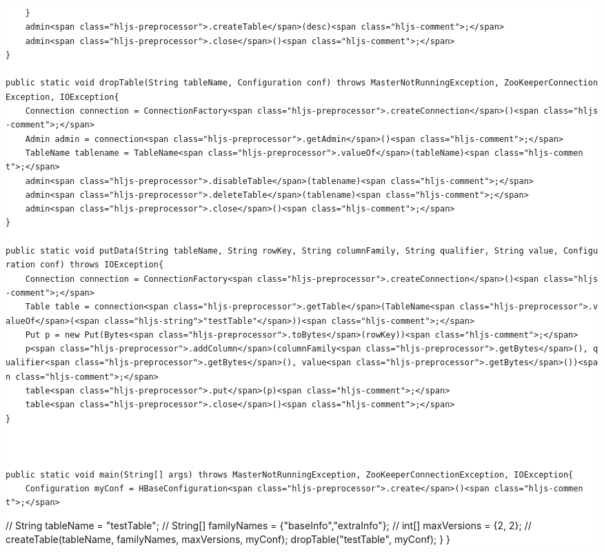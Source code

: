         }
        admin<span class="hljs-preprocessor">.createTable</span>(desc)<span class="hljs-comment">;</span>
        admin<span class="hljs-preprocessor">.close</span>()<span class="hljs-comment">;</span>
    }

    public static void dropTable(String tableName, Configuration conf) throws MasterNotRunningException, ZooKeeperConnectionException, IOException{
        Connection connection = ConnectionFactory<span class="hljs-preprocessor">.createConnection</span>()<span class="hljs-comment">;</span>
        Admin admin = connection<span class="hljs-preprocessor">.getAdmin</span>()<span class="hljs-comment">;</span>
        TableName tablename = TableName<span class="hljs-preprocessor">.valueOf</span>(tableName)<span class="hljs-comment">;</span>
        admin<span class="hljs-preprocessor">.disableTable</span>(tablename)<span class="hljs-comment">;</span>
        admin<span class="hljs-preprocessor">.deleteTable</span>(tablename)<span class="hljs-comment">;</span>
        admin<span class="hljs-preprocessor">.close</span>()<span class="hljs-comment">;</span>
    }

    public static void putData(String tableName, String rowKey, String columnFamily, String qualifier, String value, Configuration conf) throws IOException{
        Connection connection = ConnectionFactory<span class="hljs-preprocessor">.createConnection</span>()<span class="hljs-comment">;</span>
        Table table = connection<span class="hljs-preprocessor">.getTable</span>(TableName<span class="hljs-preprocessor">.valueOf</span>(<span class="hljs-string">"testTable"</span>))<span class="hljs-comment">;</span>
        Put p = new Put(Bytes<span class="hljs-preprocessor">.toBytes</span>(rowKey))<span class="hljs-comment">;</span>
        p<span class="hljs-preprocessor">.addColumn</span>(columnFamily<span class="hljs-preprocessor">.getBytes</span>(), qualifier<span class="hljs-preprocessor">.getBytes</span>(), value<span class="hljs-preprocessor">.getBytes</span>())<span class="hljs-comment">;</span>
        table<span class="hljs-preprocessor">.put</span>(p)<span class="hljs-comment">;</span>
        table<span class="hljs-preprocessor">.close</span>()<span class="hljs-comment">;</span>
    }



    public static void main(String[] args) throws MasterNotRunningException, ZooKeeperConnectionException, IOException{
        Configuration myConf = HBaseConfiguration<span class="hljs-preprocessor">.create</span>()<span class="hljs-comment">;</span>
//      String tableName = <span class="hljs-string">"testTable"</span><span class="hljs-comment">;</span>
//      String[] familyNames = {<span class="hljs-string">"baseInfo"</span>,<span class="hljs-string">"extraInfo"</span>}<span class="hljs-comment">;</span>
//      int[] maxVersions = {<span class="hljs-number">2</span>, <span class="hljs-number">2</span>}<span class="hljs-comment">;</span>
//      createTable(tableName, familyNames, maxVersions, myConf)<span class="hljs-comment">;</span>
        dropTable(<span class="hljs-string">"testTable"</span>, myConf)<span class="hljs-comment">;</span>
    }
}
</code></pre>            </div>
						<link href="https://csdnimg.cn/release/phoenix/mdeditor/markdown_views-9e5741c4b9.css" rel="stylesheet">
                </div>